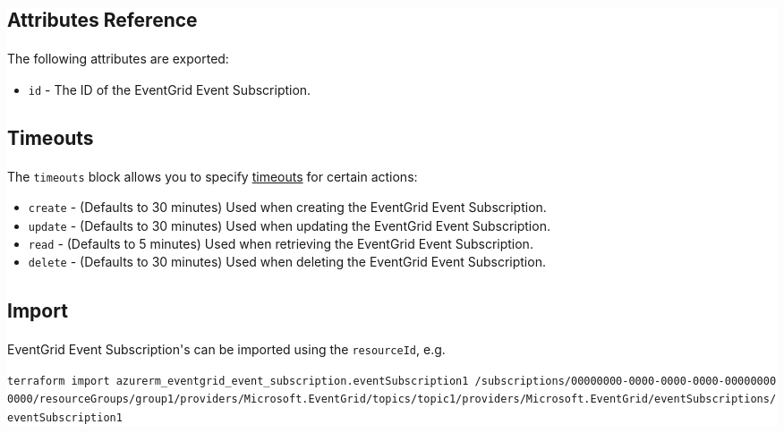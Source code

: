 ## Attributes Reference

The following attributes are exported:

* `id` - The ID of the EventGrid Event Subscription.

## Timeouts

The `timeouts` block allows you to specify [timeouts](https://www.terraform.io/language/resources/syntax#operation-timeouts) for certain actions:

* `create` - (Defaults to 30 minutes) Used when creating the EventGrid Event Subscription.
* `update` - (Defaults to 30 minutes) Used when updating the EventGrid Event Subscription.
* `read` - (Defaults to 5 minutes) Used when retrieving the EventGrid Event Subscription.
* `delete` - (Defaults to 30 minutes) Used when deleting the EventGrid Event Subscription.

## Import

EventGrid Event Subscription's can be imported using the `resourceId`, e.g.

```console
terraform import azurerm_eventgrid_event_subscription.eventSubscription1 /subscriptions/00000000-0000-0000-0000-000000000000/resourceGroups/group1/providers/Microsoft.EventGrid/topics/topic1/providers/Microsoft.EventGrid/eventSubscriptions/eventSubscription1
```
